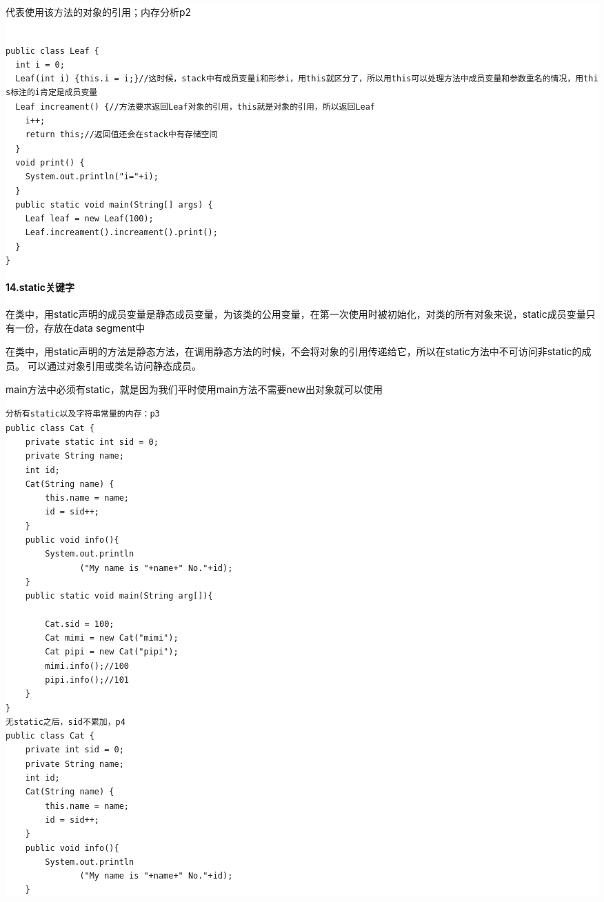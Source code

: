 代表使用该方法的对象的引用；内存分析p2
```

public class Leaf {
  int i = 0;
  Leaf(int i) {this.i = i;}//这时候，stack中有成员变量i和形参i，用this就区分了，所以用this可以处理方法中成员变量和参数重名的情况，用this标注的i肯定是成员变量
  Leaf increament() {//方法要求返回Leaf对象的引用，this就是对象的引用，所以返回Leaf
    i++;
    return this;//返回值还会在stack中有存储空间
  }
  void print() {
    System.out.println("i="+i);
  }
  public static void main(String[] args) {
    Leaf leaf = new Leaf(100);
    Leaf.increament().increament().print();
  }
}
```

#### 14.static关键字

在类中，用static声明的成员变量是静态成员变量，为该类的公用变量，在第一次使用时被初始化，对类的所有对象来说，static成员变量只有一份，存放在data segment中

在类中，用static声明的方法是静态方法，在调用静态方法的时候，不会将对象的引用传递给它，所以在static方法中不可访问非static的成员。
可以通过对象引用或类名访问静态成员。

main方法中必须有static，就是因为我们平时使用main方法不需要new出对象就可以使用

```
分析有static以及字符串常量的内存：p3
public class Cat {
    private static int sid = 0;
    private String name;
    int id;
    Cat(String name) {
        this.name = name;
        id = sid++;
    }
    public void info(){
        System.out.println
               ("My name is "+name+" No."+id);
    }
    public static void main(String arg[]){

        Cat.sid = 100;
        Cat mimi = new Cat("mimi");
        Cat pipi = new Cat("pipi");
        mimi.info();//100
        pipi.info();//101
    }
}
无static之后，sid不累加，p4
public class Cat {
    private int sid = 0;
    private String name;
    int id;
    Cat(String name) {
        this.name = name;
        id = sid++;
    }
    public void info(){
        System.out.println
               ("My name is "+name+" No."+id);
    }
```
